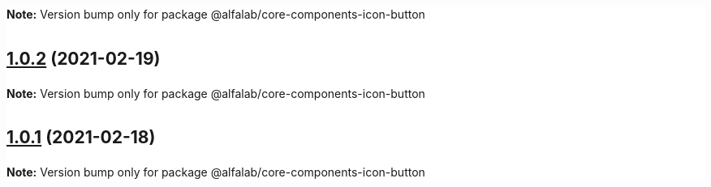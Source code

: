 **Note:** Version bump only for package @alfalab/core-components-icon-button

## [1.0.2](https://github.com/core-ds/core-components/compare/@alfalab/core-components-icon-button@1.0.1...@alfalab/core-components-icon-button@1.0.2) (2021-02-19)

**Note:** Version bump only for package @alfalab/core-components-icon-button

## [1.0.1](https://github.com/core-ds/core-components/compare/@alfalab/core-components-icon-button@1.0.0...@alfalab/core-components-icon-button@1.0.1) (2021-02-18)

**Note:** Version bump only for package @alfalab/core-components-icon-button
